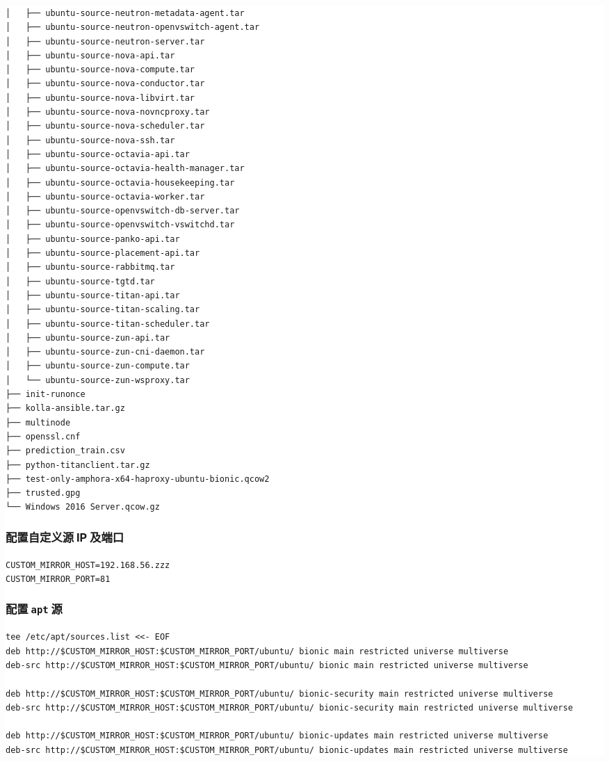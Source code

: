 ```plain
│   ├── ubuntu-source-neutron-metadata-agent.tar
│   ├── ubuntu-source-neutron-openvswitch-agent.tar
│   ├── ubuntu-source-neutron-server.tar
│   ├── ubuntu-source-nova-api.tar
│   ├── ubuntu-source-nova-compute.tar
│   ├── ubuntu-source-nova-conductor.tar
│   ├── ubuntu-source-nova-libvirt.tar
│   ├── ubuntu-source-nova-novncproxy.tar
│   ├── ubuntu-source-nova-scheduler.tar
│   ├── ubuntu-source-nova-ssh.tar
│   ├── ubuntu-source-octavia-api.tar
│   ├── ubuntu-source-octavia-health-manager.tar
│   ├── ubuntu-source-octavia-housekeeping.tar
│   ├── ubuntu-source-octavia-worker.tar
│   ├── ubuntu-source-openvswitch-db-server.tar
│   ├── ubuntu-source-openvswitch-vswitchd.tar
│   ├── ubuntu-source-panko-api.tar
│   ├── ubuntu-source-placement-api.tar
│   ├── ubuntu-source-rabbitmq.tar
│   ├── ubuntu-source-tgtd.tar
│   ├── ubuntu-source-titan-api.tar
│   ├── ubuntu-source-titan-scaling.tar
│   ├── ubuntu-source-titan-scheduler.tar
│   ├── ubuntu-source-zun-api.tar
│   ├── ubuntu-source-zun-cni-daemon.tar
│   ├── ubuntu-source-zun-compute.tar
│   └── ubuntu-source-zun-wsproxy.tar
├── init-runonce
├── kolla-ansible.tar.gz
├── multinode
├── openssl.cnf
├── prediction_train.csv
├── python-titanclient.tar.gz
├── test-only-amphora-x64-haproxy-ubuntu-bionic.qcow2
├── trusted.gpg
└── Windows 2016 Server.qcow.gz
```

### 配置自定义源 IP 及端口

```shell
CUSTOM_MIRROR_HOST=192.168.56.zzz
CUSTOM_MIRROR_PORT=81
```

### 配置 `apt` 源

```shell
tee /etc/apt/sources.list <<- EOF
deb http://$CUSTOM_MIRROR_HOST:$CUSTOM_MIRROR_PORT/ubuntu/ bionic main restricted universe multiverse
deb-src http://$CUSTOM_MIRROR_HOST:$CUSTOM_MIRROR_PORT/ubuntu/ bionic main restricted universe multiverse

deb http://$CUSTOM_MIRROR_HOST:$CUSTOM_MIRROR_PORT/ubuntu/ bionic-security main restricted universe multiverse
deb-src http://$CUSTOM_MIRROR_HOST:$CUSTOM_MIRROR_PORT/ubuntu/ bionic-security main restricted universe multiverse

deb http://$CUSTOM_MIRROR_HOST:$CUSTOM_MIRROR_PORT/ubuntu/ bionic-updates main restricted universe multiverse
deb-src http://$CUSTOM_MIRROR_HOST:$CUSTOM_MIRROR_PORT/ubuntu/ bionic-updates main restricted universe multiverse

```
